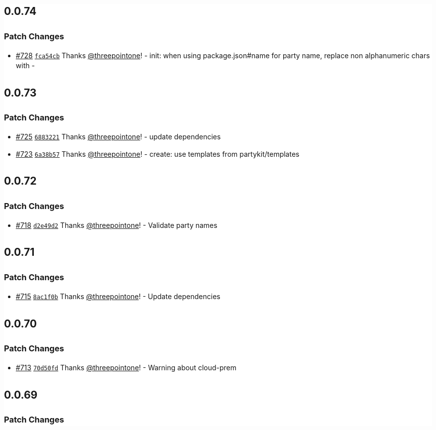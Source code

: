 ## 0.0.74

### Patch Changes

- [#728](https://github.com/partykit/partykit/pull/728) [`fca54cb`](https://github.com/partykit/partykit/commit/fca54cbfbff28a3ea2a252df040afc1bb2357a3c) Thanks [@threepointone](https://github.com/threepointone)! - init: when using package.json#name for party name, replace non alphanumeric chars with -

## 0.0.73

### Patch Changes

- [#725](https://github.com/partykit/partykit/pull/725) [`6883221`](https://github.com/partykit/partykit/commit/68832211fd30b840dd787042285fe27f6b381c1d) Thanks [@threepointone](https://github.com/threepointone)! - update dependencies

- [#723](https://github.com/partykit/partykit/pull/723) [`6a38b57`](https://github.com/partykit/partykit/commit/6a38b5738f1eaec0f83e67cd71b97458ed721e70) Thanks [@threepointone](https://github.com/threepointone)! - create: use templates from partykit/templates

## 0.0.72

### Patch Changes

- [#718](https://github.com/partykit/partykit/pull/718) [`d2e49d2`](https://github.com/partykit/partykit/commit/d2e49d2760cc9ba5f3dae14393c22c96b0fcd14f) Thanks [@threepointone](https://github.com/threepointone)! - Validate party names

## 0.0.71

### Patch Changes

- [#715](https://github.com/partykit/partykit/pull/715) [`8ac1f0b`](https://github.com/partykit/partykit/commit/8ac1f0b4fca6338f9dd61853373211d725d00750) Thanks [@threepointone](https://github.com/threepointone)! - Update dependencies

## 0.0.70

### Patch Changes

- [#713](https://github.com/partykit/partykit/pull/713) [`70d50fd`](https://github.com/partykit/partykit/commit/70d50fd6846e2ea8d707cecd18e2cd19ca6275c6) Thanks [@threepointone](https://github.com/threepointone)! - Warning about cloud-prem

## 0.0.69

### Patch Changes
